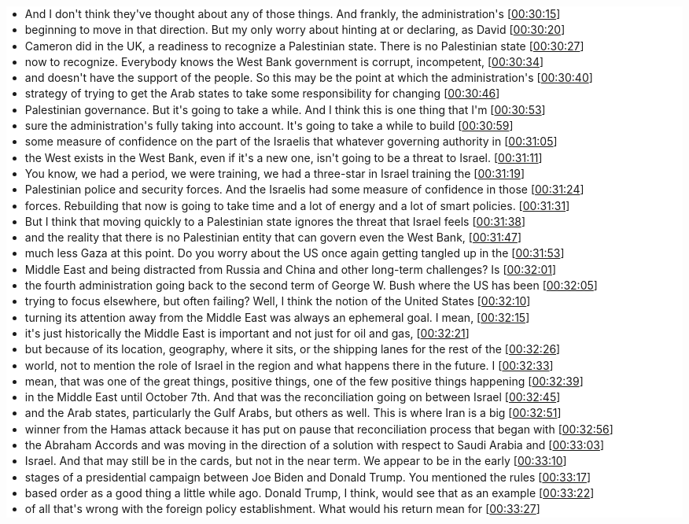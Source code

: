 *  And I don't think they've thought about any of those things. And frankly, the administration's [[00:30:15](https://www.youtube.com/watch?v=jiss0TNGTFA&t=1815.52s)]
*  beginning to move in that direction. But my only worry about hinting at or declaring, as David [[00:30:20](https://www.youtube.com/watch?v=jiss0TNGTFA&t=1820.3999999999999s)]
*  Cameron did in the UK, a readiness to recognize a Palestinian state. There is no Palestinian state [[00:30:27](https://www.youtube.com/watch?v=jiss0TNGTFA&t=1827.92s)]
*  now to recognize. Everybody knows the West Bank government is corrupt, incompetent, [[00:30:34](https://www.youtube.com/watch?v=jiss0TNGTFA&t=1834.48s)]
*  and doesn't have the support of the people. So this may be the point at which the administration's [[00:30:40](https://www.youtube.com/watch?v=jiss0TNGTFA&t=1840.08s)]
*  strategy of trying to get the Arab states to take some responsibility for changing [[00:30:46](https://www.youtube.com/watch?v=jiss0TNGTFA&t=1846.4s)]
*  Palestinian governance. But it's going to take a while. And I think this is one thing that I'm [[00:30:53](https://www.youtube.com/watch?v=jiss0TNGTFA&t=1853.6s)]
*  sure the administration's fully taking into account. It's going to take a while to build [[00:30:59](https://www.youtube.com/watch?v=jiss0TNGTFA&t=1859.36s)]
*  some measure of confidence on the part of the Israelis that whatever governing authority in [[00:31:05](https://www.youtube.com/watch?v=jiss0TNGTFA&t=1865.6s)]
*  the West exists in the West Bank, even if it's a new one, isn't going to be a threat to Israel. [[00:31:11](https://www.youtube.com/watch?v=jiss0TNGTFA&t=1871.44s)]
*  You know, we had a period, we were training, we had a three-star in Israel training the [[00:31:19](https://www.youtube.com/watch?v=jiss0TNGTFA&t=1879.28s)]
*  Palestinian police and security forces. And the Israelis had some measure of confidence in those [[00:31:24](https://www.youtube.com/watch?v=jiss0TNGTFA&t=1884.96s)]
*  forces. Rebuilding that now is going to take time and a lot of energy and a lot of smart policies. [[00:31:31](https://www.youtube.com/watch?v=jiss0TNGTFA&t=1891.04s)]
*  But I think that moving quickly to a Palestinian state ignores the threat that Israel feels [[00:31:38](https://www.youtube.com/watch?v=jiss0TNGTFA&t=1898.64s)]
*  and the reality that there is no Palestinian entity that can govern even the West Bank, [[00:31:47](https://www.youtube.com/watch?v=jiss0TNGTFA&t=1907.68s)]
*  much less Gaza at this point. Do you worry about the US once again getting tangled up in the [[00:31:53](https://www.youtube.com/watch?v=jiss0TNGTFA&t=1913.84s)]
*  Middle East and being distracted from Russia and China and other long-term challenges? Is [[00:32:01](https://www.youtube.com/watch?v=jiss0TNGTFA&t=1921.04s)]
*  the fourth administration going back to the second term of George W. Bush where the US has been [[00:32:05](https://www.youtube.com/watch?v=jiss0TNGTFA&t=1925.84s)]
*  trying to focus elsewhere, but often failing? Well, I think the notion of the United States [[00:32:10](https://www.youtube.com/watch?v=jiss0TNGTFA&t=1930.3999999999999s)]
*  turning its attention away from the Middle East was always an ephemeral goal. I mean, [[00:32:15](https://www.youtube.com/watch?v=jiss0TNGTFA&t=1935.9199999999998s)]
*  it's just historically the Middle East is important and not just for oil and gas, [[00:32:21](https://www.youtube.com/watch?v=jiss0TNGTFA&t=1941.1999999999998s)]
*  but because of its location, geography, where it sits, or the shipping lanes for the rest of the [[00:32:26](https://www.youtube.com/watch?v=jiss0TNGTFA&t=1946.1599999999999s)]
*  world, not to mention the role of Israel in the region and what happens there in the future. I [[00:32:33](https://www.youtube.com/watch?v=jiss0TNGTFA&t=1953.9199999999998s)]
*  mean, that was one of the great things, positive things, one of the few positive things happening [[00:32:39](https://www.youtube.com/watch?v=jiss0TNGTFA&t=1959.6s)]
*  in the Middle East until October 7th. And that was the reconciliation going on between Israel [[00:32:45](https://www.youtube.com/watch?v=jiss0TNGTFA&t=1965.2s)]
*  and the Arab states, particularly the Gulf Arabs, but others as well. This is where Iran is a big [[00:32:51](https://www.youtube.com/watch?v=jiss0TNGTFA&t=1971.44s)]
*  winner from the Hamas attack because it has put on pause that reconciliation process that began with [[00:32:56](https://www.youtube.com/watch?v=jiss0TNGTFA&t=1976.88s)]
*  the Abraham Accords and was moving in the direction of a solution with respect to Saudi Arabia and [[00:33:03](https://www.youtube.com/watch?v=jiss0TNGTFA&t=1983.8400000000001s)]
*  Israel. And that may still be in the cards, but not in the near term. We appear to be in the early [[00:33:10](https://www.youtube.com/watch?v=jiss0TNGTFA&t=1990.4s)]
*  stages of a presidential campaign between Joe Biden and Donald Trump. You mentioned the rules [[00:33:17](https://www.youtube.com/watch?v=jiss0TNGTFA&t=1997.0400000000002s)]
*  based order as a good thing a little while ago. Donald Trump, I think, would see that as an example [[00:33:22](https://www.youtube.com/watch?v=jiss0TNGTFA&t=2002.5600000000002s)]
*  of all that's wrong with the foreign policy establishment. What would his return mean for [[00:33:27](https://www.youtube.com/watch?v=jiss0TNGTFA&t=2007.44s)]